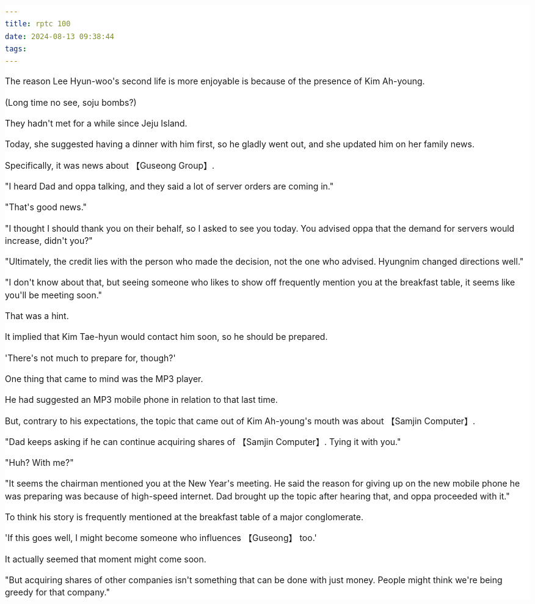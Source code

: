```yaml
---
title: rptc 100
date: 2024-08-13 09:38:44
tags:
---
```



The reason Lee Hyun-woo's second life is more enjoyable is because of the presence of Kim Ah-young.

(Long time no see, soju bombs?)

They hadn't met for a while since Jeju Island.

Today, she suggested having a dinner with him first, so he gladly went out, and she updated him on her family news.

Specifically, it was news about 【Guseong Group】.

"I heard Dad and oppa talking, and they said a lot of server orders are coming in."

"That's good news."

"I thought I should thank you on their behalf, so I asked to see you today. You advised oppa that the demand for servers would increase, didn't you?"

"Ultimately, the credit lies with the person who made the decision, not the one who advised. Hyungnim changed directions well."

"I don't know about that, but seeing someone who likes to show off frequently mention you at the breakfast table, it seems like you'll be meeting soon."

That was a hint.

It implied that Kim Tae-hyun would contact him soon, so he should be prepared.

'There's not much to prepare for, though?'

One thing that came to mind was the MP3 player.

He had suggested an MP3 mobile phone in relation to that last time.

But, contrary to his expectations, the topic that came out of Kim Ah-young's mouth was about 【Samjin Computer】.

"Dad keeps asking if he can continue acquiring shares of 【Samjin Computer】. Tying it with you."

"Huh? With me?"

"It seems the chairman mentioned you at the New Year's meeting. He said the reason for giving up on the new mobile phone he was preparing was because of high-speed internet. Dad brought up the topic after hearing that, and oppa proceeded with it."

To think his story is frequently mentioned at the breakfast table of a major conglomerate.

'If this goes well, I might become someone who influences 【Guseong】 too.'

It actually seemed that moment might come soon.

"But acquiring shares of other companies isn't something that can be done with just money. People might think we're being greedy for that company."
